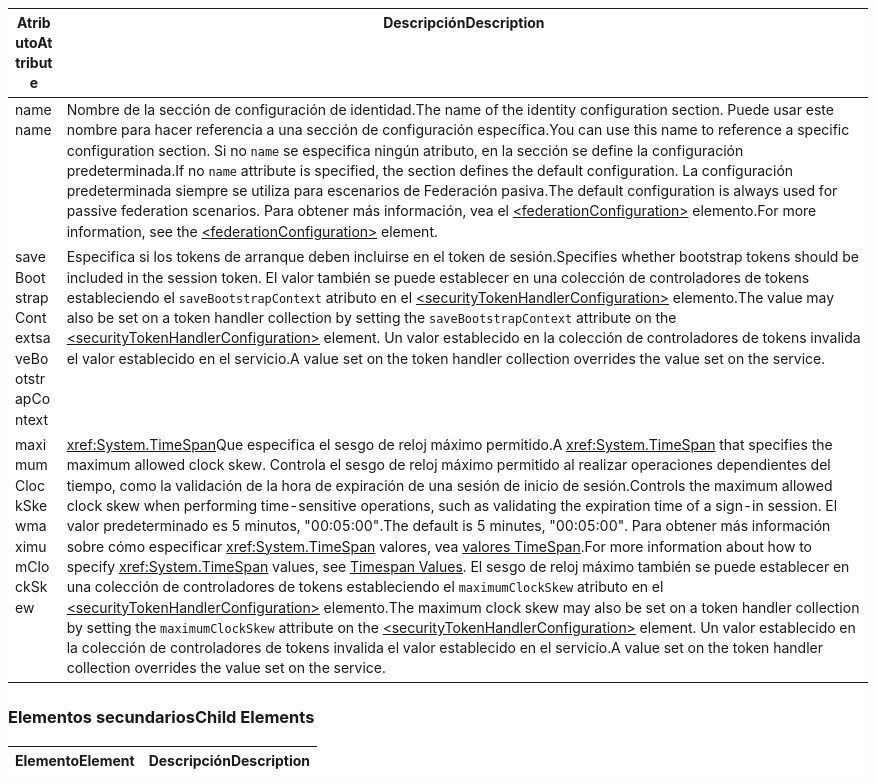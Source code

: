 |<span data-ttu-id="a74a9-106">Atributo</span><span class="sxs-lookup"><span data-stu-id="a74a9-106">Attribute</span></span>|<span data-ttu-id="a74a9-107">Descripción</span><span class="sxs-lookup"><span data-stu-id="a74a9-107">Description</span></span>|
|---------------|-----------------|
|<span data-ttu-id="a74a9-108">name</span><span class="sxs-lookup"><span data-stu-id="a74a9-108">name</span></span>|<span data-ttu-id="a74a9-109">Nombre de la sección de configuración de identidad.</span><span class="sxs-lookup"><span data-stu-id="a74a9-109">The name of the identity configuration section.</span></span> <span data-ttu-id="a74a9-110">Puede usar este nombre para hacer referencia a una sección de configuración específica.</span><span class="sxs-lookup"><span data-stu-id="a74a9-110">You can use this name to reference a specific configuration section.</span></span> <span data-ttu-id="a74a9-111">Si no `name` se especifica ningún atributo, en la sección se define la configuración predeterminada.</span><span class="sxs-lookup"><span data-stu-id="a74a9-111">If no `name` attribute is specified, the section defines the default configuration.</span></span> <span data-ttu-id="a74a9-112">La configuración predeterminada siempre se utiliza para escenarios de Federación pasiva.</span><span class="sxs-lookup"><span data-stu-id="a74a9-112">The default configuration is always used for passive federation scenarios.</span></span> <span data-ttu-id="a74a9-113">Para obtener más información, vea el [\<federationConfiguration>](federationconfiguration.md) elemento.</span><span class="sxs-lookup"><span data-stu-id="a74a9-113">For more information, see the [\<federationConfiguration>](federationconfiguration.md) element.</span></span>|
|<span data-ttu-id="a74a9-114">saveBootstrapContext</span><span class="sxs-lookup"><span data-stu-id="a74a9-114">saveBootstrapContext</span></span>|<span data-ttu-id="a74a9-115">Especifica si los tokens de arranque deben incluirse en el token de sesión.</span><span class="sxs-lookup"><span data-stu-id="a74a9-115">Specifies whether bootstrap tokens should be included in the session token.</span></span> <span data-ttu-id="a74a9-116">El valor también se puede establecer en una colección de controladores de tokens estableciendo el `saveBootstrapContext` atributo en el [\<securityTokenHandlerConfiguration>](securitytokenhandlerconfiguration.md) elemento.</span><span class="sxs-lookup"><span data-stu-id="a74a9-116">The value may also be set on a token handler collection by setting the `saveBootstrapContext` attribute on the [\<securityTokenHandlerConfiguration>](securitytokenhandlerconfiguration.md) element.</span></span> <span data-ttu-id="a74a9-117">Un valor establecido en la colección de controladores de tokens invalida el valor establecido en el servicio.</span><span class="sxs-lookup"><span data-stu-id="a74a9-117">A value set on the token handler collection overrides the value set on the service.</span></span>|
|<span data-ttu-id="a74a9-118">maximumClockSkew</span><span class="sxs-lookup"><span data-stu-id="a74a9-118">maximumClockSkew</span></span>|<span data-ttu-id="a74a9-119"><xref:System.TimeSpan>Que especifica el sesgo de reloj máximo permitido.</span><span class="sxs-lookup"><span data-stu-id="a74a9-119">A <xref:System.TimeSpan> that specifies the maximum allowed clock skew.</span></span> <span data-ttu-id="a74a9-120">Controla el sesgo de reloj máximo permitido al realizar operaciones dependientes del tiempo, como la validación de la hora de expiración de una sesión de inicio de sesión.</span><span class="sxs-lookup"><span data-stu-id="a74a9-120">Controls the maximum allowed clock skew when performing time-sensitive operations, such as validating the expiration time of a sign-in session.</span></span> <span data-ttu-id="a74a9-121">El valor predeterminado es 5 minutos, "00:05:00".</span><span class="sxs-lookup"><span data-stu-id="a74a9-121">The default is 5 minutes, "00:05:00".</span></span> <span data-ttu-id="a74a9-122">Para obtener más información sobre cómo especificar <xref:System.TimeSpan> valores, vea [valores TimeSpan](../windows-workflow-foundation/index.md).</span><span class="sxs-lookup"><span data-stu-id="a74a9-122">For more information about how to specify <xref:System.TimeSpan> values, see [Timespan Values](../windows-workflow-foundation/index.md).</span></span> <span data-ttu-id="a74a9-123">El sesgo de reloj máximo también se puede establecer en una colección de controladores de tokens estableciendo el `maximumClockSkew` atributo en el [\<securityTokenHandlerConfiguration>](securitytokenhandlerconfiguration.md) elemento.</span><span class="sxs-lookup"><span data-stu-id="a74a9-123">The maximum clock skew may also be set on a token handler collection by setting the `maximumClockSkew` attribute on the [\<securityTokenHandlerConfiguration>](securitytokenhandlerconfiguration.md) element.</span></span> <span data-ttu-id="a74a9-124">Un valor establecido en la colección de controladores de tokens invalida el valor establecido en el servicio.</span><span class="sxs-lookup"><span data-stu-id="a74a9-124">A value set on the token handler collection overrides the value set on the service.</span></span>|

### <a name="child-elements"></a><span data-ttu-id="a74a9-125">Elementos secundarios</span><span class="sxs-lookup"><span data-stu-id="a74a9-125">Child Elements</span></span>

|<span data-ttu-id="a74a9-126">Elemento</span><span class="sxs-lookup"><span data-stu-id="a74a9-126">Element</span></span>|<span data-ttu-id="a74a9-127">Descripción</span><span class="sxs-lookup"><span data-stu-id="a74a9-127">Description</span></span>|
|-------------|-----------------|